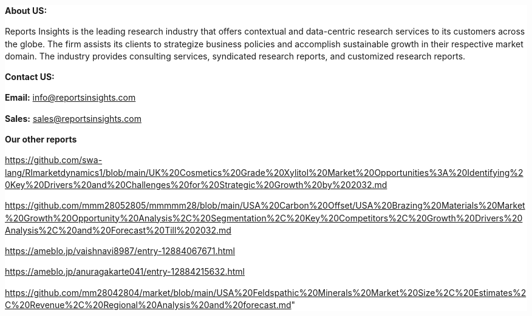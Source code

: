 <strong><strong>About US</strong>:</strong>

Reports Insights is the leading research industry that offers contextual and data-centric research services to its customers across the globe. The firm assists its clients to strategize business policies and accomplish sustainable growth in their respective market domain. The industry provides consulting services, syndicated research reports, and customized research reports.

<strong>Contact US:</strong>

<p class=""""><b>Email:</b> <a href=mailto:info@reportsinsights.com>info@reportsinsights.com</a></p>
<p class=""""><b>Sales:</b> <a href=mailto:sales@reportsinsights.com>sales@reportsinsights.com</a></p>

<strong>Our other reports</strong>

<a href=https://github.com/swa-lang/RImarketdynamics1/blob/main/UK%20Cosmetics%20Grade%20Xylitol%20Market%20Opportunities%3A%20Identifying%20Key%20Drivers%20and%20Challenges%20for%20Strategic%20Growth%20by%202032.md>https://github.com/swa-lang/RImarketdynamics1/blob/main/UK%20Cosmetics%20Grade%20Xylitol%20Market%20Opportunities%3A%20Identifying%20Key%20Drivers%20and%20Challenges%20for%20Strategic%20Growth%20by%202032.md</a>

<a href=https://github.com/mmm28052805/mmmmm28/blob/main/USA%20Carbon%20Offset/USA%20Brazing%20Materials%20Market%20Growth%20Opportunity%20Analysis%2C%20Segmentation%2C%20Key%20Competitors%2C%20Growth%20Drivers%20Analysis%2C%20and%20Forecast%20Till%202032.md>https://github.com/mmm28052805/mmmmm28/blob/main/USA%20Carbon%20Offset/USA%20Brazing%20Materials%20Market%20Growth%20Opportunity%20Analysis%2C%20Segmentation%2C%20Key%20Competitors%2C%20Growth%20Drivers%20Analysis%2C%20and%20Forecast%20Till%202032.md</a>

<a href=https://ameblo.jp/vaishnavi8987/entry-12884067671.html>https://ameblo.jp/vaishnavi8987/entry-12884067671.html</a>

<a href=https://ameblo.jp/anuragakarte041/entry-12884215632.html>https://ameblo.jp/anuragakarte041/entry-12884215632.html</a>

<a href=https://github.com/mm28042804/market/blob/main/USA%20Feldspathic%20Minerals%20Market%20Size%2C%20Estimates%2C%20Revenue%2C%20Regional%20Analysis%20and%20forecast.md>https://github.com/mm28042804/market/blob/main/USA%20Feldspathic%20Minerals%20Market%20Size%2C%20Estimates%2C%20Revenue%2C%20Regional%20Analysis%20and%20forecast.md</a>"
